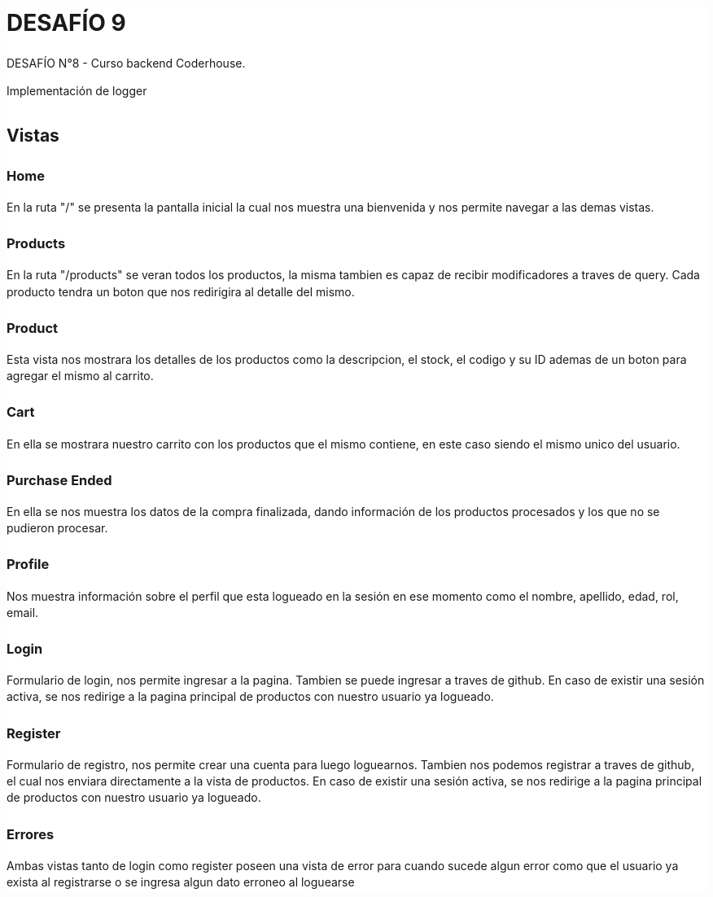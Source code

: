 # DESAFÍO 9

DESAFÍO N°8 - Curso backend Coderhouse.

Implementación de logger

## Vistas

### Home
En la ruta "/" se presenta la pantalla inicial la cual nos muestra una bienvenida y nos permite navegar a las demas vistas.

### Products
En la ruta "/products" se veran todos los productos, la misma tambien es capaz de recibir modificadores a traves de query. Cada producto tendra un boton que nos redirigira al detalle del mismo.

### Product
Esta vista nos mostrara los detalles de los productos como la descripcion, el stock, el codigo y su ID ademas de un boton para agregar el mismo al carrito.

### Cart
En ella se mostrara nuestro carrito con los productos que el mismo contiene, en este caso siendo el mismo unico del usuario.

### Purchase Ended
En ella se nos muestra los datos de la compra finalizada, dando información de los productos procesados y los que no se pudieron procesar.

### Profile
Nos muestra información sobre el perfil que esta logueado en la sesión en ese momento como el nombre, apellido, edad, rol, email.

### Login
Formulario de login, nos permite ingresar a la pagina.
Tambien se puede ingresar a traves de github.
En caso de existir una sesión activa, se nos redirige a la pagina principal de productos con nuestro usuario ya logueado.

### Register
Formulario de registro, nos permite crear una cuenta para luego loguearnos.
Tambien nos podemos registrar a traves de github, el cual nos enviara directamente a la vista de productos.
En caso de existir una sesión activa, se nos redirige a la pagina principal de productos con nuestro usuario ya logueado.

### Errores
Ambas vistas tanto de login como register poseen una vista de error para cuando sucede algun error como que el usuario ya exista al registrarse o se ingresa algun dato erroneo al loguearse
